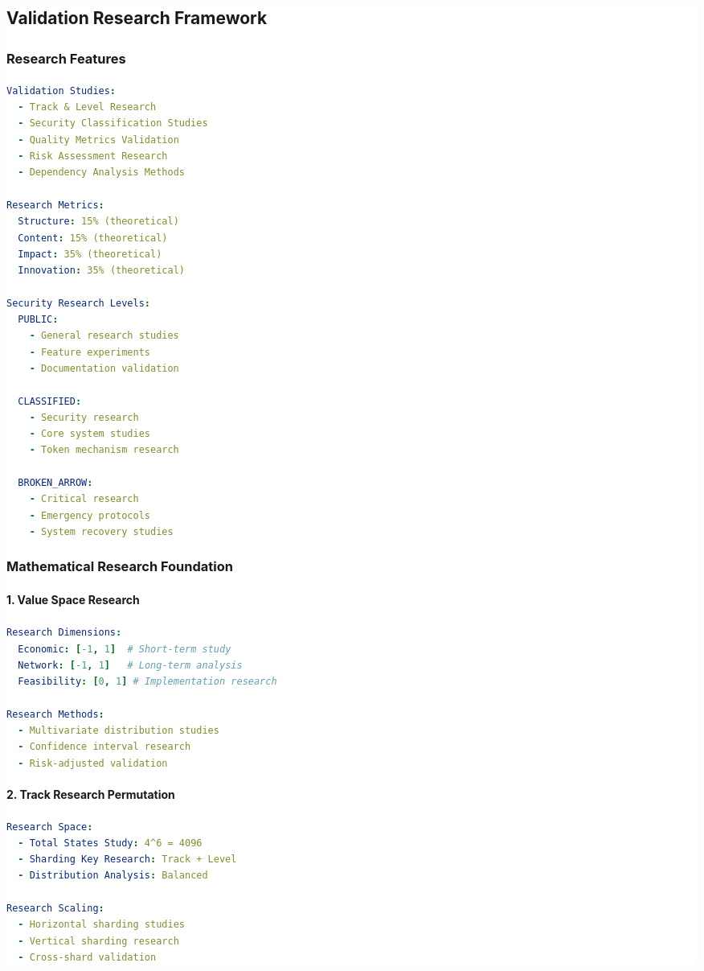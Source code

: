 ## Validation Research Framework

### Research Features
```yaml
Validation Studies:
  - Track & Level Research
  - Security Classification Studies
  - Quality Metrics Validation
  - Risk Assessment Research
  - Dependency Analysis Methods

Research Metrics:
  Structure: 15% (theoretical)
  Content: 15% (theoretical)
  Impact: 35% (theoretical)
  Innovation: 35% (theoretical)

Security Research Levels:
  PUBLIC:
    - General research studies
    - Feature experiments
    - Documentation validation
  
  CLASSIFIED:
    - Security research
    - Core system studies
    - Token mechanism research
  
  BROKEN_ARROW:
    - Critical research
    - Emergency protocols
    - System recovery studies
```

### Mathematical Research Foundation

#### 1. Value Space Research
```yaml
Research Dimensions:
  Economic: [-1, 1]  # Short-term study
  Network: [-1, 1]   # Long-term analysis
  Feasibility: [0, 1] # Implementation research

Research Methods:
  - Multivariate distribution studies
  - Confidence interval research
  - Risk-adjusted validation
```

#### 2. Track Research Permutation
```yaml
Research Space:
  - Total States Study: 4^6 = 4096
  - Sharding Key Research: Track + Level
  - Distribution Analysis: Balanced

Research Scaling:
  - Horizontal sharding studies
  - Vertical sharding research
  - Cross-shard validation
```
